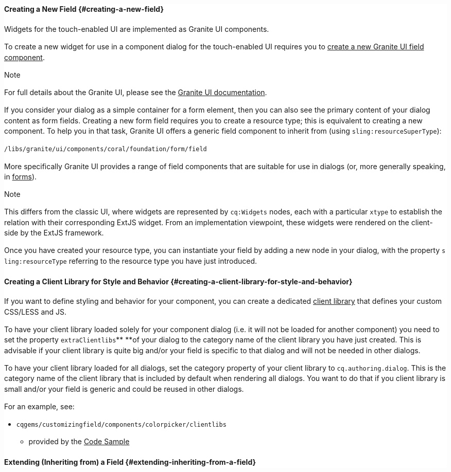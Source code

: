 #### Creating a New Field {#creating-a-new-field}

Widgets for the touch-enabled UI are implemented as Granite UI components.

To create a new widget for use in a component dialog for the touch-enabled UI requires you to [create a new Granite UI field component](/sites/developing/using/granite-ui-component.md).

>[!NOTE]
>
>For full details about the Granite UI, please see the [Granite UI documentation](/sites/developing/using/reference-materials/granite-ui/api/index.md).

If you consider your dialog as a simple container for a form element, then you can also see the primary content of your dialog content as form fields. Creating a new form field requires you to create a resource type; this is equivalent to creating a new component. To help you in that task, Granite UI offers a generic field component to inherit from (using `sling:resourceSuperType`):

`/libs/granite/ui/components/coral/foundation/form/field`

More specifically Granite UI provides a range of field components that are suitable for use in dialogs (or, more generally speaking, in [forms](/sites/developing/using/reference-materials/granite-ui/api/jcr_root/libs/granite/ui/components/foundation/form/index.md)).

>[!NOTE]
>
>This differs from the classic UI, where widgets are represented by `cq:Widgets` nodes, each with a particular `xtype` to establish the relation with their corresponding ExtJS widget. From an implementation viewpoint, these widgets were rendered on the client-side by the ExtJS framework.

Once you have created your resource type, you can instantiate your field by adding a new node in your dialog, with the property `sling:resourceType` referring to the resource type you have just introduced.

#### Creating a Client Library for Style and Behavior {#creating-a-client-library-for-style-and-behavior}

If you want to define styling and behavior for your component, you can create a dedicated [client library](../../../sites/developing/using/clientlibs.md) that defines your custom CSS/LESS and JS.

To have your client library loaded solely for your component dialog (i.e. it will not be loaded for another component) you need to set the property `extraClientlibs`** **of your dialog to the category name of the client library you have just created. This is advisable if your client library is quite big and/or your field is specific to that dialog and will not be needed in other dialogs.

To have your client library loaded for all dialogs, set the category property of your client library to `cq.authoring.dialog`. This is the category name of the client library that is included by default when rendering all dialogs. You want to do that if you client library is small and/or your field is generic and could be reused in other dialogs.

For an example, see:

* `cqgems/customizingfield/components/colorpicker/clientlibs`

    * provided by the [Code Sample](/sites/developing/using/developing-components-samples.md#code-sample-how-to-customize-dialog-fields)

#### Extending (Inheriting from) a Field {#extending-inheriting-from-a-field}
